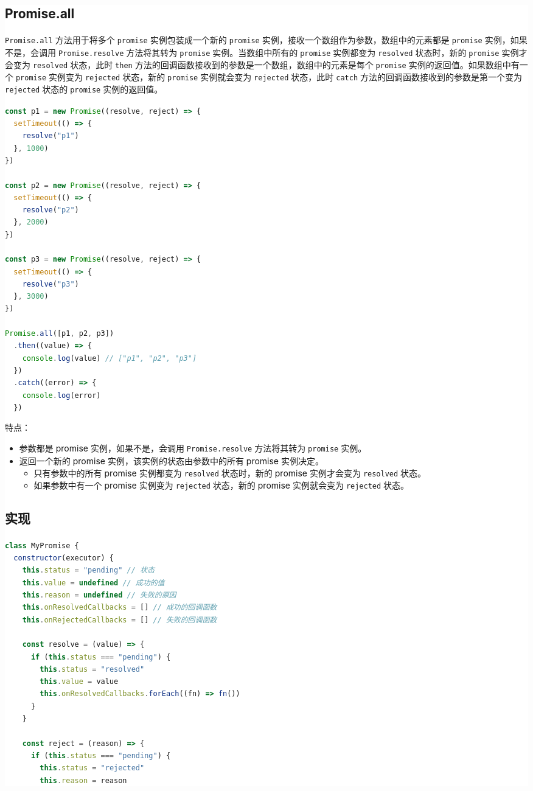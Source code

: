 ## Promise.all

`Promise.all` 方法用于将多个 `promise` 实例包装成一个新的 `promise` 实例，接收一个数组作为参数，数组中的元素都是 `promise` 实例，如果不是，会调用 `Promise.resolve` 方法将其转为 `promise` 实例。当数组中所有的 `promise` 实例都变为 `resolved` 状态时，新的 `promise` 实例才会变为 `resolved` 状态，此时 `then` 方法的回调函数接收到的参数是一个数组，数组中的元素是每个 `promise` 实例的返回值。如果数组中有一个 `promise` 实例变为 `rejected` 状态，新的 `promise` 实例就会变为 `rejected` 状态，此时 `catch` 方法的回调函数接收到的参数是第一个变为 `rejected` 状态的 `promise` 实例的返回值。

```js
const p1 = new Promise((resolve, reject) => {
  setTimeout(() => {
    resolve("p1")
  }, 1000)
})

const p2 = new Promise((resolve, reject) => {
  setTimeout(() => {
    resolve("p2")
  }, 2000)
})

const p3 = new Promise((resolve, reject) => {
  setTimeout(() => {
    resolve("p3")
  }, 3000)
})

Promise.all([p1, p2, p3])
  .then((value) => {
    console.log(value) // ["p1", "p2", "p3"]
  })
  .catch((error) => {
    console.log(error)
  })
```

特点：

- 参数都是 promise 实例，如果不是，会调用 `Promise.resolve` 方法将其转为 `promise` 实例。
- 返回一个新的 promise 实例，该实例的状态由参数中的所有 promise 实例决定。
  - 只有参数中的所有 promise 实例都变为 `resolved` 状态时，新的 promise 实例才会变为 `resolved` 状态。
  - 如果参数中有一个 promise 实例变为 `rejected` 状态，新的 promise 实例就会变为 `rejected` 状态。

## 实现

```js
class MyPromise {
  constructor(executor) {
    this.status = "pending" // 状态
    this.value = undefined // 成功的值
    this.reason = undefined // 失败的原因
    this.onResolvedCallbacks = [] // 成功的回调函数
    this.onRejectedCallbacks = [] // 失败的回调函数

    const resolve = (value) => {
      if (this.status === "pending") {
        this.status = "resolved"
        this.value = value
        this.onResolvedCallbacks.forEach((fn) => fn())
      }
    }

    const reject = (reason) => {
      if (this.status === "pending") {
        this.status = "rejected"
        this.reason = reason
```